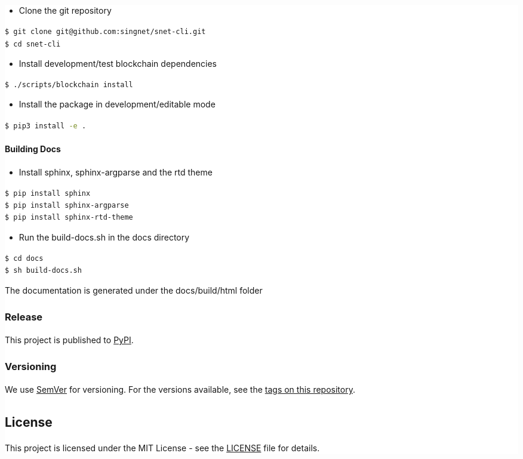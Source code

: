 * Clone the git repository  
```bash  
$ git clone git@github.com:singnet/snet-cli.git
$ cd snet-cli
```  
  
* Install development/test blockchain dependencies  
```bash  
$ ./scripts/blockchain install
```
  
* Install the package in development/editable mode  
```bash  
$ pip3 install -e .
```

#### Building Docs

* Install sphinx, sphinx-argparse and the rtd theme
```bash
$ pip install sphinx
$ pip install sphinx-argparse
$ pip install sphinx-rtd-theme
``` 

* Run the build-docs.sh in the docs directory
```bash
$ cd docs
$ sh build-docs.sh
```

The documentation is generated under the docs/build/html folder

### Release  
  
This project is published to [PyPI](https://pypi.org/project/snet-cli/).  
  
### Versioning  
  
We use [SemVer](http://semver.org/) for versioning. For the versions available, see the
[tags on this repository](https://github.com/singnet/snet-cli/tags).   
  
## License  
  
This project is licensed under the MIT License - see the
[LICENSE](https://github.com/singnet/alpha-daemon/blob/master/LICENSE) file for details.
